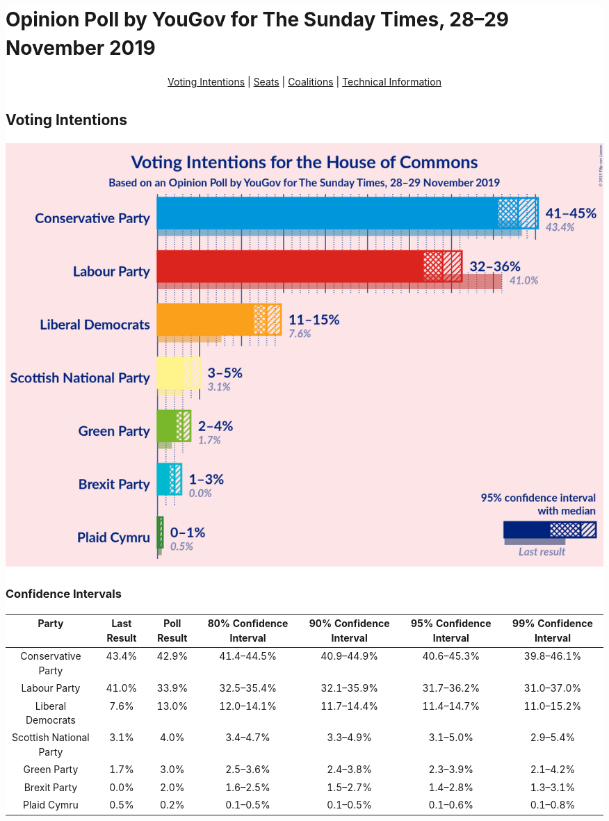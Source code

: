 # Opinion Poll by YouGov for The Sunday Times, 28–29 November 2019

<p align="center"><a href="#voting-intentions">Voting Intentions</a> | <a href="#seats">Seats</a> | <a href="#coalitions">Coalitions</a> | <a href="#technical-information">Technical Information</a></p>

## Voting Intentions

![Graph with voting intentions not yet produced](2019-11-29-YouGov.png "Voting Intentions")

### Confidence Intervals

| Party | Last Result | Poll Result | 80% Confidence Interval | 90% Confidence Interval | 95% Confidence Interval | 99% Confidence Interval |
|:-----:|:-----------:|:-----------:|:-----------------------:|:-----------------------:|:-----------------------:|:-----------------------:|
| Conservative Party | 43.4% | 42.9% | 41.4–44.5% |40.9–44.9% |40.6–45.3% |39.8–46.1% |
| Labour Party | 41.0% | 33.9% | 32.5–35.4% |32.1–35.9% |31.7–36.2% |31.0–37.0% |
| Liberal Democrats | 7.6% | 13.0% | 12.0–14.1% |11.7–14.4% |11.4–14.7% |11.0–15.2% |
| Scottish National Party | 3.1% | 4.0% | 3.4–4.7% |3.3–4.9% |3.1–5.0% |2.9–5.4% |
| Green Party | 1.7% | 3.0% | 2.5–3.6% |2.4–3.8% |2.3–3.9% |2.1–4.2% |
| Brexit Party | 0.0% | 2.0% | 1.6–2.5% |1.5–2.7% |1.4–2.8% |1.3–3.1% |
| Plaid Cymru | 0.5% | 0.2% | 0.1–0.5% |0.1–0.5% |0.1–0.6% |0.1–0.8% |

